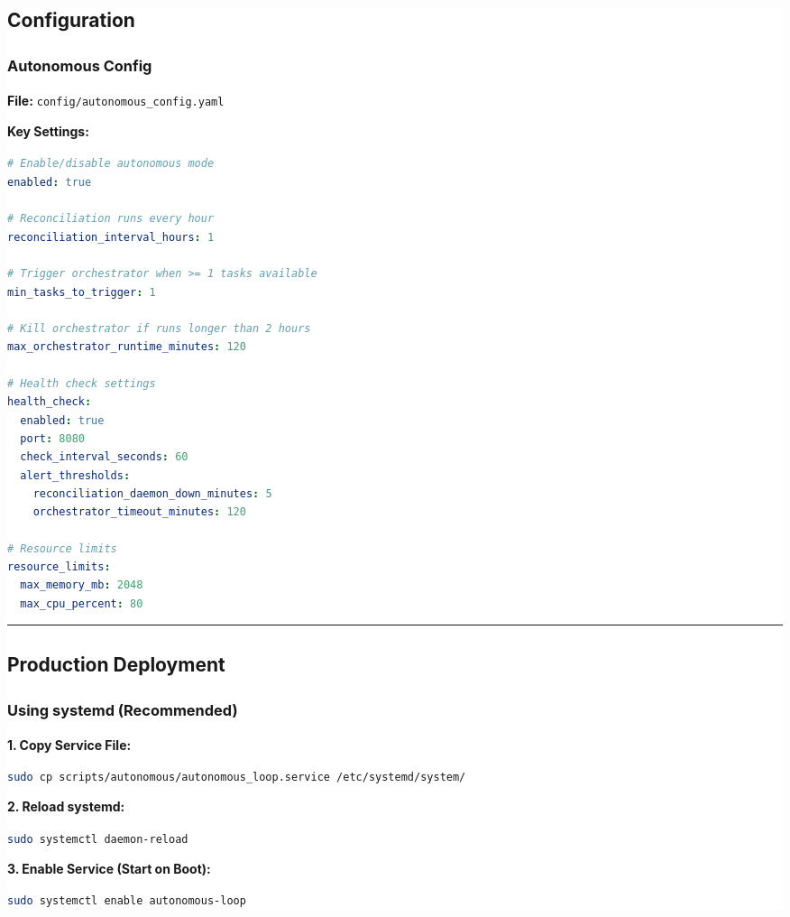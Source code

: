 
## Configuration

### Autonomous Config

**File:** `config/autonomous_config.yaml`

**Key Settings:**
```yaml
# Enable/disable autonomous mode
enabled: true

# Reconciliation runs every hour
reconciliation_interval_hours: 1

# Trigger orchestrator when >= 1 tasks available
min_tasks_to_trigger: 1

# Kill orchestrator if runs longer than 2 hours
max_orchestrator_runtime_minutes: 120

# Health check settings
health_check:
  enabled: true
  port: 8080
  check_interval_seconds: 60
  alert_thresholds:
    reconciliation_daemon_down_minutes: 5
    orchestrator_timeout_minutes: 120

# Resource limits
resource_limits:
  max_memory_mb: 2048
  max_cpu_percent: 80
```

---

## Production Deployment

### Using systemd (Recommended)

**1. Copy Service File:**
```bash
sudo cp scripts/autonomous/autonomous_loop.service /etc/systemd/system/
```

**2. Reload systemd:**
```bash
sudo systemctl daemon-reload
```

**3. Enable Service (Start on Boot):**
```bash
sudo systemctl enable autonomous-loop
```
